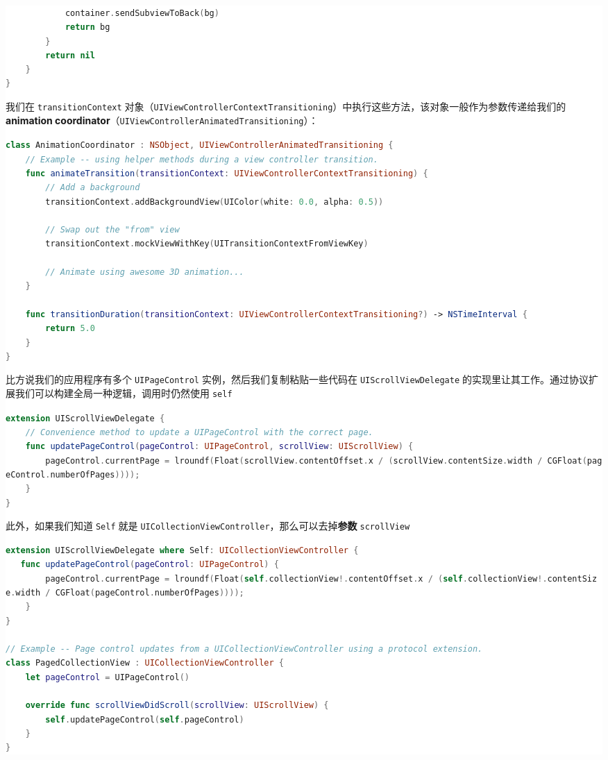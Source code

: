 ```swift
            container.sendSubviewToBack(bg)
            return bg
        }
        return nil
    }
}
```

我们在 `transitionContext` 对象（`UIViewControllerContextTransitioning`）中执行这些方法，该对象一般作为参数传递给我们的 **animation coordinator**（`UIViewControllerAnimatedTransitioning`）：

```swift
class AnimationCoordinator : NSObject, UIViewControllerAnimatedTransitioning {
    // Example -- using helper methods during a view controller transition.
    func animateTransition(transitionContext: UIViewControllerContextTransitioning) {
        // Add a background
        transitionContext.addBackgroundView(UIColor(white: 0.0, alpha: 0.5))

        // Swap out the "from" view
        transitionContext.mockViewWithKey(UITransitionContextFromViewKey)

        // Animate using awesome 3D animation...
    }

    func transitionDuration(transitionContext: UIViewControllerContextTransitioning?) -> NSTimeInterval {
        return 5.0
    }
}
```

比方说我们的应用程序有多个 `UIPageControl` 实例，然后我们复制粘贴一些代码在 `UIScrollViewDelegate` 的实现里让其工作。通过协议扩展我们可以构建全局一种逻辑，调用时仍然使用 `self`

```swift
extension UIScrollViewDelegate {
    // Convenience method to update a UIPageControl with the correct page.
    func updatePageControl(pageControl: UIPageControl, scrollView: UIScrollView) {
        pageControl.currentPage = lroundf(Float(scrollView.contentOffset.x / (scrollView.contentSize.width / CGFloat(pageControl.numberOfPages))));
    }
}
```

此外，如果我们知道 `Self` 就是 `UICollectionViewController`，那么可以去掉**参数** `scrollView` 

```swift
extension UIScrollViewDelegate where Self: UICollectionViewController {
   func updatePageControl(pageControl: UIPageControl) {
        pageControl.currentPage = lroundf(Float(self.collectionView!.contentOffset.x / (self.collectionView!.contentSize.width / CGFloat(pageControl.numberOfPages))));
    }
}

// Example -- Page control updates from a UICollectionViewController using a protocol extension.
class PagedCollectionView : UICollectionViewController {
    let pageControl = UIPageControl()

    override func scrollViewDidScroll(scrollView: UIScrollView) {
        self.updatePageControl(self.pageControl)
    }
}
```
